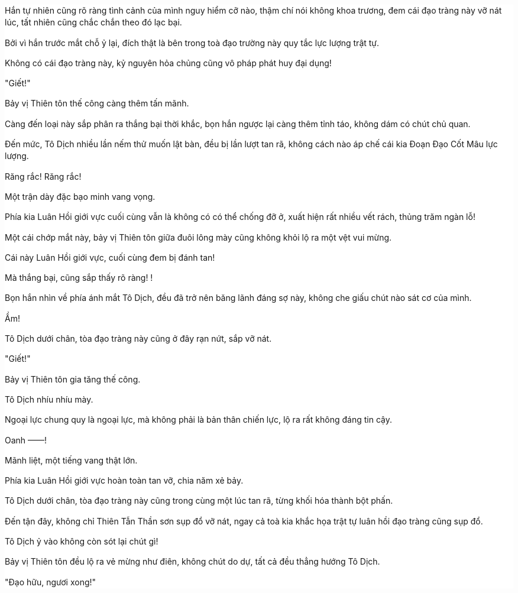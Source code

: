 Hắn tự nhiên cũng rõ ràng tình cảnh của mình nguy hiểm cỡ nào, thậm chí nói không khoa trương, đem cái đạo tràng này vỡ nát lúc, tất nhiên cũng chắc chắn theo đó lạc bại.

Bởi vì hắn trước mắt chỗ ỷ lại, đích thật là bên trong toà đạo trường này quy tắc lực lượng trật tự.

Không có cái đạo tràng này, kỷ nguyên hỏa chủng cũng vô pháp phát huy đại dụng!

"Giết!"

Bảy vị Thiên tôn thế công càng thêm tấn mãnh.

Càng đến loại này sắp phân ra thắng bại thời khắc, bọn hắn ngược lại càng thêm tỉnh táo, không dám có chút chủ quan.

Đến mức, Tô Dịch nhiều lần nếm thử muốn lật bàn, đều bị lần lượt tan rã, không cách nào áp chế cái kia Đoạn Đạo Cốt Mâu lực lượng.

Răng rắc! Răng rắc!

Một trận dày đặc bạo minh vang vọng.

Phía kia Luân Hồi giới vực cuối cùng vẫn là không có có thể chống đỡ ở, xuất hiện rất nhiều vết rách, thủng trăm ngàn lỗ!

Một cái chớp mắt này, bảy vị Thiên tôn giữa đuôi lông mày cũng không khỏi lộ ra một vệt vui mừng.

Cái này Luân Hồi giới vực, cuối cùng đem bị đánh tan!

Mà thắng bại, cũng sắp thấy rõ ràng! !

Bọn hắn nhìn về phía ánh mắt Tô Dịch, đều đã trở nên băng lãnh đáng sợ này, không che giấu chút nào sát cơ của mình.

Ầm!

Tô Dịch dưới chân, tòa đạo tràng này cũng ở đây rạn nứt, sắp vỡ nát.

"Giết!"

Bảy vị Thiên tôn gia tăng thế công.

Tô Dịch nhíu nhíu mày.

Ngoại lực chung quy là ngoại lực, mà không phải là bản thân chiến lực, lộ ra rất không đáng tin cậy.

Oanh ——!

Mãnh liệt, một tiếng vang thật lớn.

Phía kia Luân Hồi giới vực hoàn toàn tan vỡ, chia năm xẻ bảy.

Tô Dịch dưới chân, tòa đạo tràng này cũng trong cùng một lúc tan rã, từng khối hóa thành bột phấn.

Đến tận đây, không chỉ Thiên Tẫn Thần sơn sụp đổ vỡ nát, ngay cả toà kia khắc họa trật tự luân hồi đạo tràng cũng sụp đổ.

Tô Dịch ỷ vào không còn sót lại chút gì!

Bảy vị Thiên tôn đều lộ ra vẻ mừng như điên, không chút do dự, tất cả đều thẳng hướng Tô Dịch.

"Đạo hữu, ngươi xong!"
